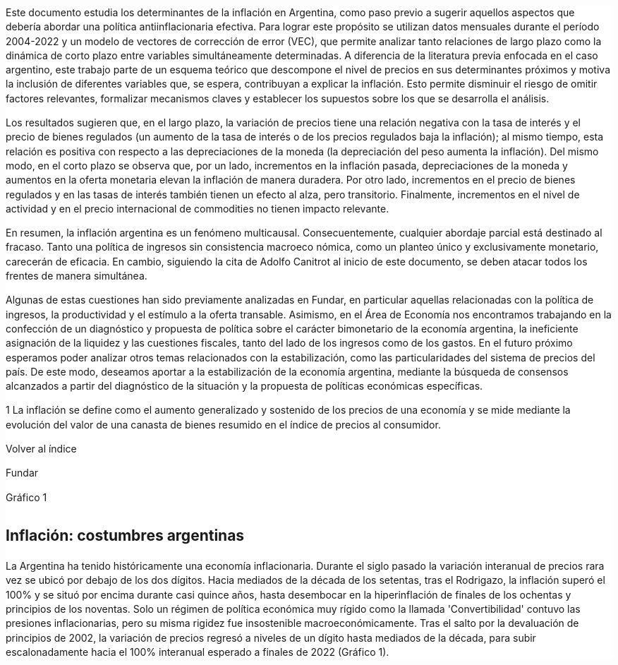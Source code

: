 Este documento estudia los determinantes de la inflación en Argentina, como paso previo a sugerir aquellos aspectos que debería abordar una política antiinflacionaria efectiva. Para lograr este propósito se utilizan datos mensuales durante el período 2004-2022 y un modelo de vectores de corrección de error (VEC), que permite analizar tanto relaciones de largo plazo como la dinámica de corto plazo entre variables simultáneamente determinadas. A diferencia de la literatura previa enfocada en el caso argentino, este trabajo parte de un esquema teórico que descompone el nivel de precios en sus determinantes próximos y motiva la inclusión de diferentes variables que, se espera, contribuyan a explicar la inflación. Esto permite disminuir el riesgo de omitir factores relevantes, formalizar mecanismos claves y establecer los supuestos sobre los que se desarrolla el análisis.

Los resultados sugieren que, en el largo plazo, la variación de precios tiene una relación negativa con la tasa de interés y el precio de bienes regulados (un aumento de la tasa de interés o de los precios regulados baja la inflación); al mismo tiempo, esta relación es positiva con respecto a las depreciaciones de la moneda (la depreciación del peso aumenta la inflación). Del mismo modo, en el corto plazo se observa que, por un lado, incrementos en la inflación pasada, depreciaciones de la moneda y aumentos en la oferta monetaria elevan la inflación de manera duradera. Por otro lado, incrementos en el precio de bienes regulados y en las tasas de interés también tienen un efecto al alza, pero transitorio. Finalmente, incrementos en el nivel de actividad y en el precio internacional de commodities no tienen impacto relevante.

En resumen, la inflación argentina es un fenómeno multicausal. Consecuentemente, cualquier abordaje parcial está destinado al fracaso. Tanto una política de ingresos sin consistencia macroeco nómica, como un planteo único y exclusivamente monetario, carecerán de eficacia. En cambio, siguiendo la cita de Adolfo Canitrot al inicio de este documento, se deben atacar todos los frentes de manera simultánea.

Algunas de estas cuestiones han sido previamente analizadas en Fundar, en particular aquellas relacionadas con la política de ingresos, la productividad y el estímulo a la oferta transable. Asimismo, en el Área de Economía nos encontramos trabajando en la confección de un diagnóstico y propuesta de política sobre el carácter bimonetario de la economía argentina, la ineficiente asignación de la liquidez y las cuestiones fiscales, tanto del lado de los ingresos como de los gastos. En el futuro próximo esperamos poder analizar otros temas relacionados con la estabilización, como las particularidades del sistema de precios del país. De este modo, deseamos aportar a la estabilización de la economía argentina, mediante la búsqueda de consensos alcanzados a partir del diagnóstico de la situación y la propuesta de políticas económicas específicas.

1 La inflación se define como el aumento generalizado y sostenido de los precios de una economía y se mide mediante la evolución del valor de una canasta de bienes resumido en el índice de precios al consumidor.

Volver al índice

Fundar

Gráfico 1

## Inflación: costumbres argentinas

La Argentina ha tenido históricamente una economía inflacionaria. Durante el siglo pasado la variación interanual de precios rara vez se ubicó por debajo de los dos dígitos. Hacia mediados de la década de los setentas, tras el Rodrigazo, la inflación superó el 100% y se situó por encima durante casi quince años, hasta desembocar en la hiperinflación de finales de los ochentas y principios de los noventas. Solo un régimen de política económica muy rígido como la llamada 'Convertibilidad' contuvo las presiones inflacionarias, pero su misma rigidez fue insostenible macroeconómicamente. Tras el salto por la devaluación de principios de 2002, la variación de precios regresó a niveles de un dígito hasta mediados de la década, para subir escalonadamente hacia el 100% interanual esperado a finales de 2022 (Gráfico 1).
